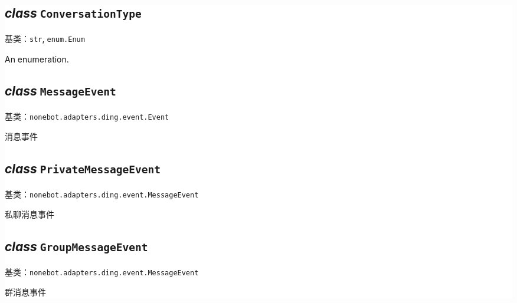 ## _class_ `ConversationType`

基类：`str`, `enum.Enum`

An enumeration.


## _class_ `MessageEvent`

基类：`nonebot.adapters.ding.event.Event`

消息事件


## _class_ `PrivateMessageEvent`

基类：`nonebot.adapters.ding.event.MessageEvent`

私聊消息事件


## _class_ `GroupMessageEvent`

基类：`nonebot.adapters.ding.event.MessageEvent`

群消息事件
